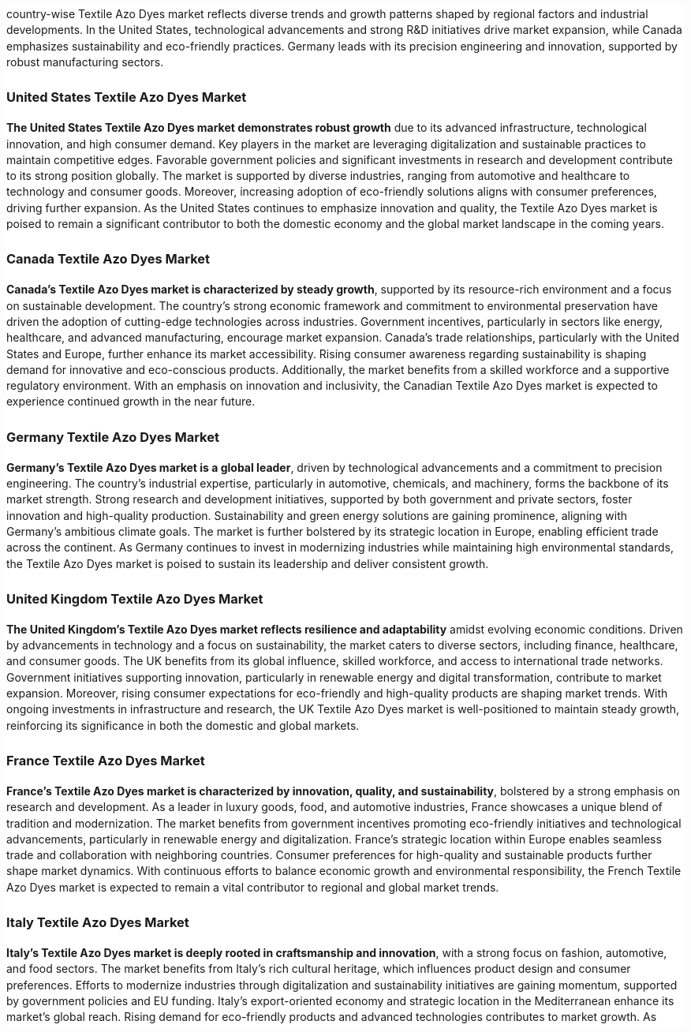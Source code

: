 country-wise Textile Azo Dyes market reflects diverse trends and growth patterns shaped by regional factors and industrial developments. In the United States, technological advancements and strong R&amp;D initiatives drive market expansion, while Canada emphasizes sustainability and eco-friendly practices. Germany leads with its precision engineering and innovation, supported by robust manufacturing sectors.</span></em></p></blockquote><h3><strong>United States Textile Azo Dyes Market</strong></h3><p><strong>The United States Textile Azo Dyes market demonstrates robust growth</strong> due to its advanced infrastructure, technological innovation, and high consumer demand. Key players in the market are leveraging digitalization and sustainable practices to maintain competitive edges. Favorable government policies and significant investments in research and development contribute to its strong position globally. The market is supported by diverse industries, ranging from automotive and healthcare to technology and consumer goods. Moreover, increasing adoption of eco-friendly solutions aligns with consumer preferences, driving further expansion. As the United States continues to emphasize innovation and quality, the Textile Azo Dyes market is poised to remain a significant contributor to both the domestic economy and the global market landscape in the coming years.</p><h3><strong>Canada Textile Azo Dyes Market</strong></h3><p><strong>Canada&rsquo;s Textile Azo Dyes market is characterized by steady growth</strong>, supported by its resource-rich environment and a focus on sustainable development. The country&rsquo;s strong economic framework and commitment to environmental preservation have driven the adoption of cutting-edge technologies across industries. Government incentives, particularly in sectors like energy, healthcare, and advanced manufacturing, encourage market expansion. Canada&rsquo;s trade relationships, particularly with the United States and Europe, further enhance its market accessibility. Rising consumer awareness regarding sustainability is shaping demand for innovative and eco-conscious products. Additionally, the market benefits from a skilled workforce and a supportive regulatory environment. With an emphasis on innovation and inclusivity, the Canadian Textile Azo Dyes market is expected to experience continued growth in the near future.</p><h3><strong>Germany Textile Azo Dyes Market</strong></h3><p><strong>Germany&rsquo;s Textile Azo Dyes market is a global leader</strong>, driven by technological advancements and a commitment to precision engineering. The country&rsquo;s industrial expertise, particularly in automotive, chemicals, and machinery, forms the backbone of its market strength. Strong research and development initiatives, supported by both government and private sectors, foster innovation and high-quality production. Sustainability and green energy solutions are gaining prominence, aligning with Germany&rsquo;s ambitious climate goals. The market is further bolstered by its strategic location in Europe, enabling efficient trade across the continent. As Germany continues to invest in modernizing industries while maintaining high environmental standards, the Textile Azo Dyes market is poised to sustain its leadership and deliver consistent growth.</p><h3><strong>United Kingdom Textile Azo Dyes Market</strong></h3><p><strong>The United Kingdom&rsquo;s Textile Azo Dyes market reflects resilience and adaptability</strong> amidst evolving economic conditions. Driven by advancements in technology and a focus on sustainability, the market caters to diverse sectors, including finance, healthcare, and consumer goods. The UK benefits from its global influence, skilled workforce, and access to international trade networks. Government initiatives supporting innovation, particularly in renewable energy and digital transformation, contribute to market expansion. Moreover, rising consumer expectations for eco-friendly and high-quality products are shaping market trends. With ongoing investments in infrastructure and research, the UK Textile Azo Dyes market is well-positioned to maintain steady growth, reinforcing its significance in both the domestic and global markets.</p><h3><strong>France Textile Azo Dyes Market</strong></h3><p><strong>France&rsquo;s Textile Azo Dyes market is characterized by innovation, quality, and sustainability</strong>, bolstered by a strong emphasis on research and development. As a leader in luxury goods, food, and automotive industries, France showcases a unique blend of tradition and modernization. The market benefits from government incentives promoting eco-friendly initiatives and technological advancements, particularly in renewable energy and digitalization. France&rsquo;s strategic location within Europe enables seamless trade and collaboration with neighboring countries. Consumer preferences for high-quality and sustainable products further shape market dynamics. With continuous efforts to balance economic growth and environmental responsibility, the French Textile Azo Dyes market is expected to remain a vital contributor to regional and global market trends.</p><h3><strong>Italy Textile Azo Dyes Market</strong></h3><p><strong>Italy&rsquo;s Textile Azo Dyes market is deeply rooted in craftsmanship and innovation</strong>, with a strong focus on fashion, automotive, and food sectors. The market benefits from Italy&rsquo;s rich cultural heritage, which influences product design and consumer preferences. Efforts to modernize industries through digitalization and sustainability initiatives are gaining momentum, supported by government policies and EU funding. Italy&rsquo;s export-oriented economy and strategic location in the Mediterranean enhance its market&rsquo;s global reach. Rising demand for eco-friendly products and advanced technologies contributes to market growth. As